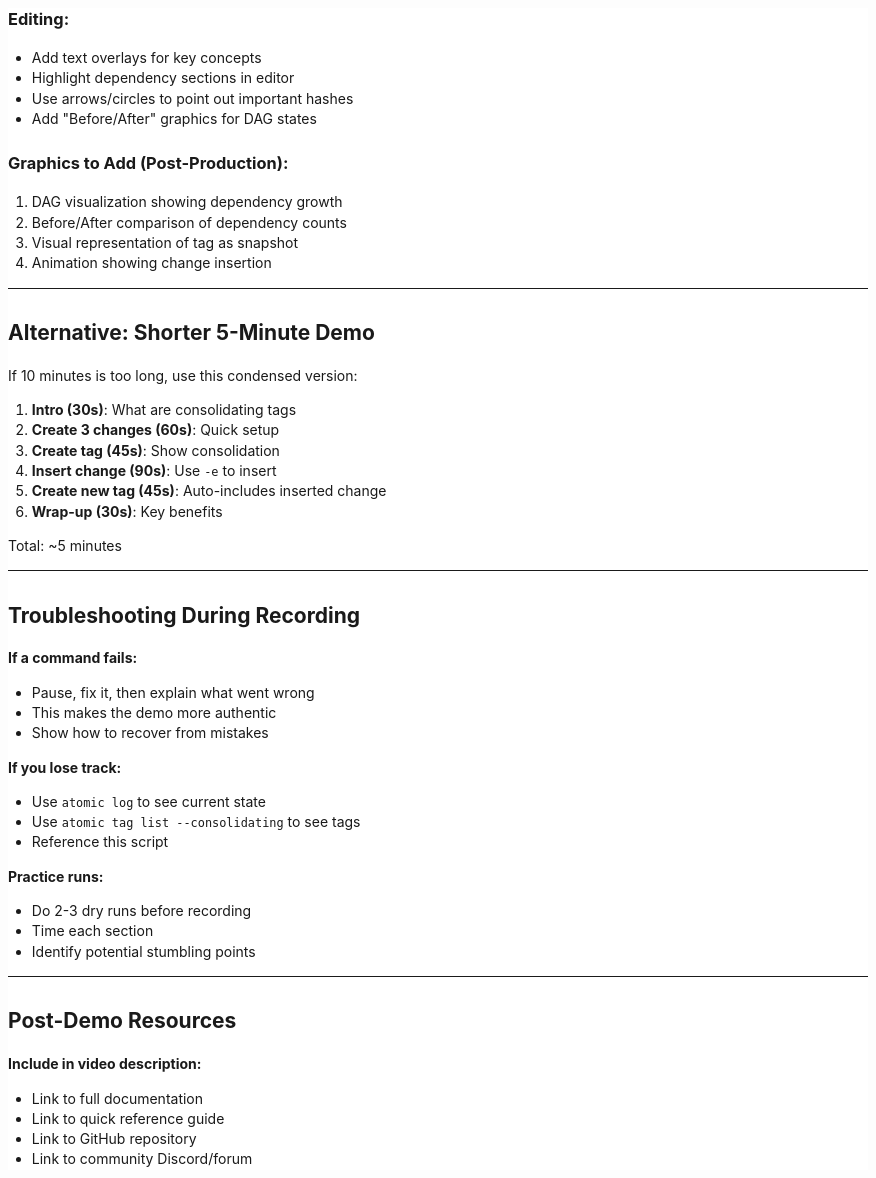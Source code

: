 ### Editing:
- Add text overlays for key concepts
- Highlight dependency sections in editor
- Use arrows/circles to point out important hashes
- Add "Before/After" graphics for DAG states

### Graphics to Add (Post-Production):
1. DAG visualization showing dependency growth
2. Before/After comparison of dependency counts
3. Visual representation of tag as snapshot
4. Animation showing change insertion

---

## Alternative: Shorter 5-Minute Demo

If 10 minutes is too long, use this condensed version:

1. **Intro (30s)**: What are consolidating tags
2. **Create 3 changes (60s)**: Quick setup
3. **Create tag (45s)**: Show consolidation
4. **Insert change (90s)**: Use `-e` to insert
5. **Create new tag (45s)**: Auto-includes inserted change
6. **Wrap-up (30s)**: Key benefits

Total: ~5 minutes

---

## Troubleshooting During Recording

**If a command fails:**
- Pause, fix it, then explain what went wrong
- This makes the demo more authentic
- Show how to recover from mistakes

**If you lose track:**
- Use `atomic log` to see current state
- Use `atomic tag list --consolidating` to see tags
- Reference this script

**Practice runs:**
- Do 2-3 dry runs before recording
- Time each section
- Identify potential stumbling points

---

## Post-Demo Resources

**Include in video description:**
- Link to full documentation
- Link to quick reference guide
- Link to GitHub repository
- Link to community Discord/forum
